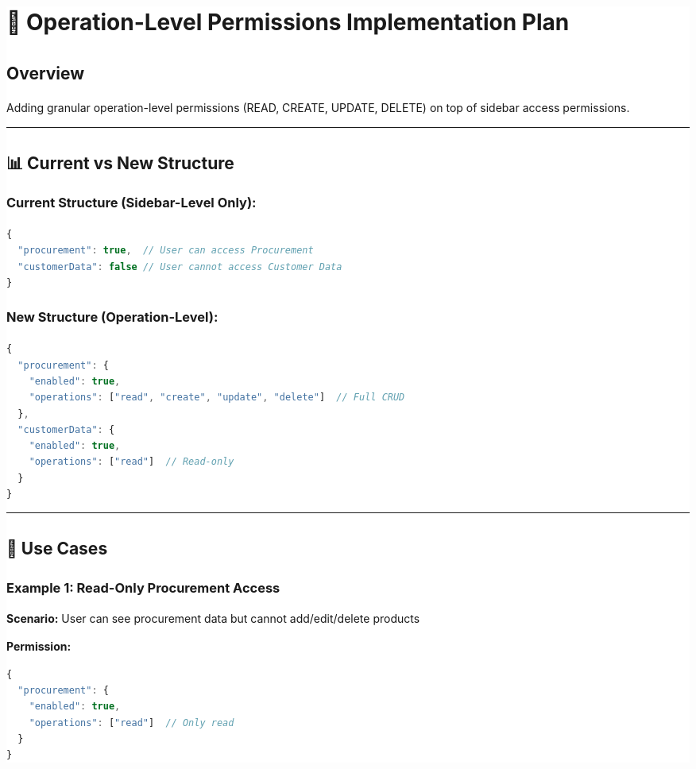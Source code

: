 # 🎯 Operation-Level Permissions Implementation Plan

## Overview

Adding granular operation-level permissions (READ, CREATE, UPDATE, DELETE) on top of sidebar access permissions.

---

## 📊 **Current vs New Structure**

### **Current Structure (Sidebar-Level Only):**

```javascript
{
  "procurement": true,  // User can access Procurement
  "customerData": false // User cannot access Customer Data
}
```

### **New Structure (Operation-Level):**

```javascript
{
  "procurement": {
    "enabled": true,
    "operations": ["read", "create", "update", "delete"]  // Full CRUD
  },
  "customerData": {
    "enabled": true,
    "operations": ["read"]  // Read-only
  }
}
```

---

## 🎯 **Use Cases**

### **Example 1: Read-Only Procurement Access**

**Scenario:** User can see procurement data but cannot add/edit/delete products

**Permission:**

```javascript
{
  "procurement": {
    "enabled": true,
    "operations": ["read"]  // Only read
  }
}
```
